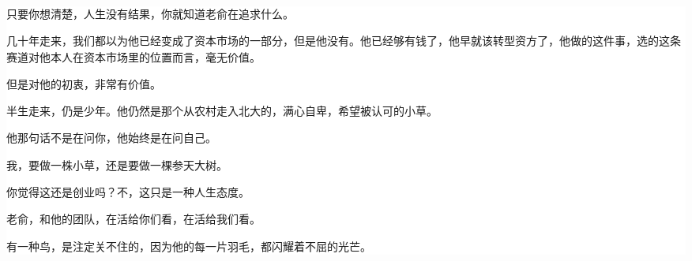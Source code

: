 只要你想清楚，人生没有结果，你就知道老俞在追求什么。 

几十年走来，我们都以为他已经变成了资本市场的一部分，但是他没有。他已经够有钱了，他早就该转型资方了，他做的这件事，选的这条赛道对他本人在资本市场里的位置而言，毫无价值。 

但是对他的初衷，非常有价值。 

半生走来，仍是少年。他仍然是那个从农村走入北大的，满心自卑，希望被认可的小草。 

他那句话不是在问你，他始终是在问自己。 

我，要做一株小草，还是要做一棵参天大树。

你觉得这还是创业吗？不，这只是一种人生态度。 

老俞，和他的团队，在活给你们看，在活给我们看。

有一种鸟，是注定关不住的，因为他的每一片羽毛，都闪耀着不屈的光芒。